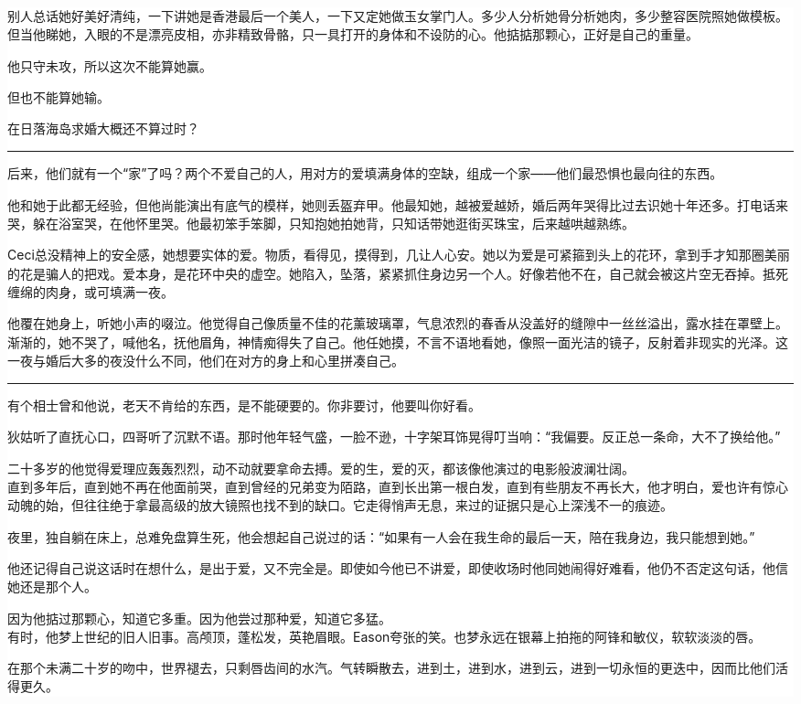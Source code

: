 别人总话她好美好清纯，一下讲她是香港最后一个美人，一下又定她做玉女掌门人。多少人分析她骨分析她肉，多少整容医院照她做模板。但当他睇她，入眼的不是漂亮皮相，亦非精致骨骼，只一具打开的身体和不设防的心。他掂掂那颗心，正好是自己的重量。

他只守未攻，所以这次不能算她赢。

但也不能算她输。

在日落海岛求婚大概还不算过时？

___________________________________________

后来，他们就有一个“家”了吗？两个不爱自己的人，用对方的爱填满身体的空缺，组成一个家——他们最恐惧也最向往的东西。

他和她于此都无经验，但他尚能演出有底气的模样，她则丢盔弃甲。他最知她，越被爱越娇，婚后两年哭得比过去识她十年还多。打电话来哭，躲在浴室哭，在他怀里哭。他最初笨手笨脚，只知抱她拍她背，只知话带她逛街买珠宝，后来越哄越熟练。

Ceci总没精神上的安全感，她想要实体的爱。物质，看得见，摸得到，几让人心安。她以为爱是可紧箍到头上的花环，拿到手才知那圈美丽的花是骗人的把戏。爱本身，是花环中央的虚空。她陷入，坠落，紧紧抓住身边另一个人。好像若他不在，自己就会被这片空无吞掉。抵死缠绵的肉身，或可填满一夜。

他覆在她身上，听她小声的啜泣。他觉得自己像质量不佳的花薰玻璃罩，气息浓烈的春香从没盖好的缝隙中一丝丝溢出，露水挂在罩壁上。渐渐的，她不哭了，喊他名，抚他眉角，神情痴得失了自己。他任她摸，不言不语地看她，像照一面光洁的镜子，反射着非现实的光泽。这一夜与婚后大多的夜没什么不同，他们在对方的身上和心里拼凑自己。

___________________________________________

有个相士曾和他说，老天不肯给的东西，是不能硬要的。你非要讨，他要叫你好看。

狄姑听了直抚心口，四哥听了沉默不语。那时他年轻气盛，一脸不逊，十字架耳饰晃得叮当响：“我偏要。反正总一条命，大不了换给他。”

二十多岁的他觉得爱理应轰轰烈烈，动不动就要拿命去搏。爱的生，爱的灭，都该像他演过的电影般波澜壮阔。  
直到多年后，直到她不再在他面前哭，直到曾经的兄弟变为陌路，直到长出第一根白发，直到有些朋友不再长大，他才明白，爱也许有惊心动魄的始，但往往绝于拿最高级的放大镜照也找不到的缺口。它走得悄声无息，来过的证据只是心上深浅不一的痕迹。

夜里，独自躺在床上，总难免盘算生死，他会想起自己说过的话：“如果有一人会在我生命的最后一天，陪在我身边，我只能想到她。”

他还记得自己说这话时在想什么，是出于爱，又不完全是。即使如今他已不讲爱，即使收场时他同她闹得好难看，他仍不否定这句话，他信她还是那个人。

因为他掂过那颗心，知道它多重。因为他尝过那种爱，知道它多猛。  
有时，他梦上世纪的旧人旧事。高颅顶，蓬松发，英艳眉眼。Eason夸张的笑。也梦永远在银幕上拍拖的阿锋和敏仪，软软淡淡的唇。

在那个未满二十岁的吻中，世界褪去，只剩唇齿间的水汽。气转瞬散去，进到土，进到水，进到云，进到一切永恒的更迭中，因而比他们活得更久。
